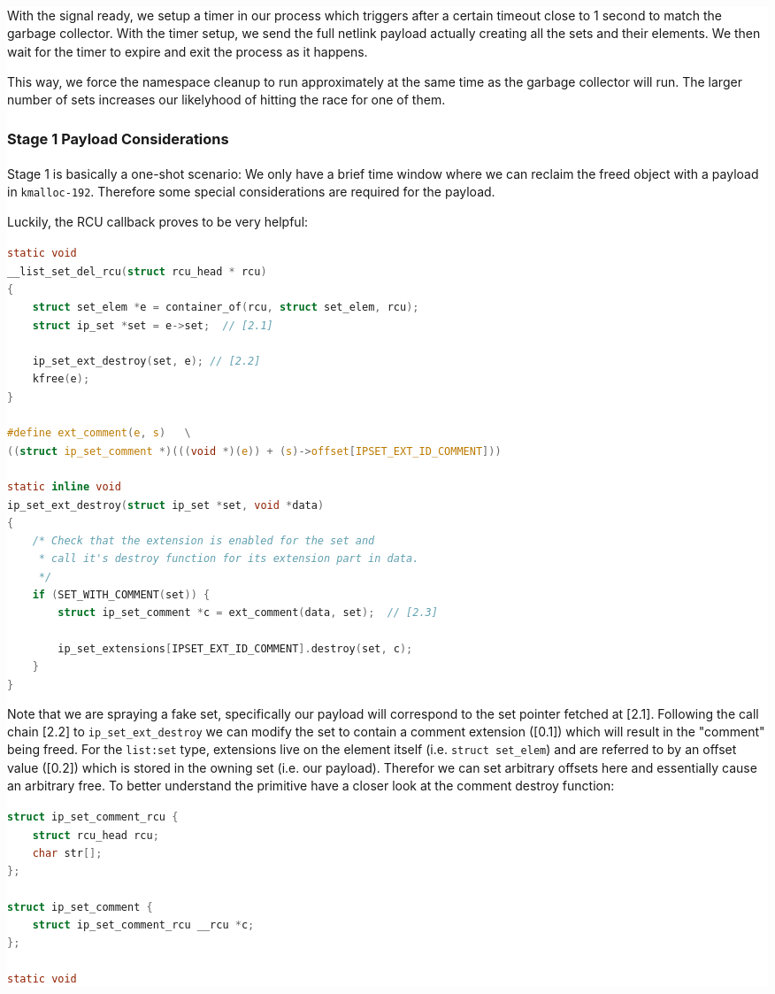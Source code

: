 With the signal ready, we setup a timer in our process which triggers after a certain
timeout close to 1 second to match the garbage collector.
With the timer setup, we send the full netlink payload actually creating all the
sets and their elements.
We then wait for the timer to expire and exit the process as it happens.

This way, we force the namespace cleanup to run approximately at the same time
as the garbage collector will run.
The larger number of sets increases our likelyhood of hitting the race for one of
them.

### Stage 1 Payload Considerations

Stage 1 is basically a one-shot scenario: We only have a brief time window where
we can reclaim the freed object with a payload in `kmalloc-192`.
Therefore some special considerations are required for the payload.

Luckily, the RCU callback proves to be very helpful:
```c
static void
__list_set_del_rcu(struct rcu_head * rcu)
{
	struct set_elem *e = container_of(rcu, struct set_elem, rcu);
	struct ip_set *set = e->set;  // [2.1]

	ip_set_ext_destroy(set, e); // [2.2]
	kfree(e);
}

#define ext_comment(e, s)	\
((struct ip_set_comment *)(((void *)(e)) + (s)->offset[IPSET_EXT_ID_COMMENT]))

static inline void
ip_set_ext_destroy(struct ip_set *set, void *data)
{
	/* Check that the extension is enabled for the set and
	 * call it's destroy function for its extension part in data.
	 */
	if (SET_WITH_COMMENT(set)) {
		struct ip_set_comment *c = ext_comment(data, set);  // [2.3]

		ip_set_extensions[IPSET_EXT_ID_COMMENT].destroy(set, c);
	}
}
```

Note that we are spraying a fake set, specifically our payload will correspond
to the set pointer fetched at [2.1].
Following the call chain [2.2] to `ip_set_ext_destroy` we can modify the set
to contain a comment extension ([0.1]) which will result in the "comment" being
freed. For the `list:set` type, extensions live on the element itself
(i.e. `struct set_elem`) and are referred to by an offset value ([0.2]) which is
stored in the owning set (i.e. our payload). Therefor we can set arbitrary
offsets here and essentially cause an arbitrary free.
To better understand the primitive have a closer look at the comment destroy function:
```c
struct ip_set_comment_rcu {
	struct rcu_head rcu;
	char str[];
};

struct ip_set_comment {
	struct ip_set_comment_rcu __rcu *c;
};

static void
```